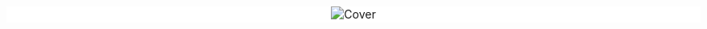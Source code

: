 <body>
<p align="center"> 
    <img src="https://raw.githubusercontent.com/99xtechnology/InitiativesPlus/dev/Images/logo-full-black.png?token=AEN47PXAPVXKAW24HN3GBO27SLCK2" alt="Cover">
</p>